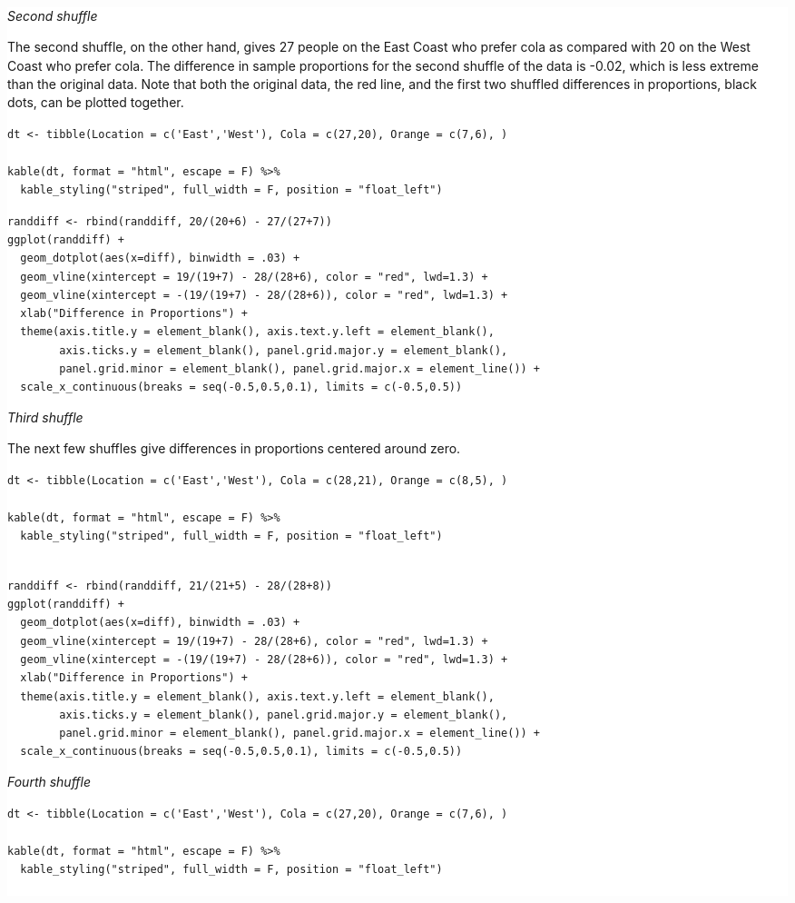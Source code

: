 *Second shuffle*

The second shuffle, on the other hand, gives 27 people on the East Coast who prefer cola as compared with 20 on the West Coast who prefer cola. The difference in sample proportions for the second shuffle of the data is -0.02, which is less extreme than the original data. Note that both the original data, the red line, and the first two shuffled differences in proportions, black dots, can be plotted together. 


```
dt <- tibble(Location = c('East','West'), Cola = c(27,20), Orange = c(7,6), ) 

kable(dt, format = "html", escape = F) %>%
  kable_styling("striped", full_width = F, position = "float_left")
```

```
randdiff <- rbind(randdiff, 20/(20+6) - 27/(27+7))
ggplot(randdiff) +
  geom_dotplot(aes(x=diff), binwidth = .03) + 
  geom_vline(xintercept = 19/(19+7) - 28/(28+6), color = "red", lwd=1.3) + 
  geom_vline(xintercept = -(19/(19+7) - 28/(28+6)), color = "red", lwd=1.3) + 
  xlab("Difference in Proportions") +
  theme(axis.title.y = element_blank(), axis.text.y.left = element_blank(),
        axis.ticks.y = element_blank(), panel.grid.major.y = element_blank(),
        panel.grid.minor = element_blank(), panel.grid.major.x = element_line()) +
  scale_x_continuous(breaks = seq(-0.5,0.5,0.1), limits = c(-0.5,0.5))
```


*Third shuffle*

The next few shuffles give differences in proportions centered around zero. 

```
dt <- tibble(Location = c('East','West'), Cola = c(28,21), Orange = c(8,5), ) 

kable(dt, format = "html", escape = F) %>%
  kable_styling("striped", full_width = F, position = "float_left")
  
```

```
randdiff <- rbind(randdiff, 21/(21+5) - 28/(28+8))
ggplot(randdiff) +
  geom_dotplot(aes(x=diff), binwidth = .03) + 
  geom_vline(xintercept = 19/(19+7) - 28/(28+6), color = "red", lwd=1.3) + 
  geom_vline(xintercept = -(19/(19+7) - 28/(28+6)), color = "red", lwd=1.3) + 
  xlab("Difference in Proportions") +
  theme(axis.title.y = element_blank(), axis.text.y.left = element_blank(),
        axis.ticks.y = element_blank(), panel.grid.major.y = element_blank(),
        panel.grid.minor = element_blank(), panel.grid.major.x = element_line()) +
  scale_x_continuous(breaks = seq(-0.5,0.5,0.1), limits = c(-0.5,0.5))
```

*Fourth shuffle*

```
dt <- tibble(Location = c('East','West'), Cola = c(27,20), Orange = c(7,6), ) 

kable(dt, format = "html", escape = F) %>%
  kable_styling("striped", full_width = F, position = "float_left")
  
```
